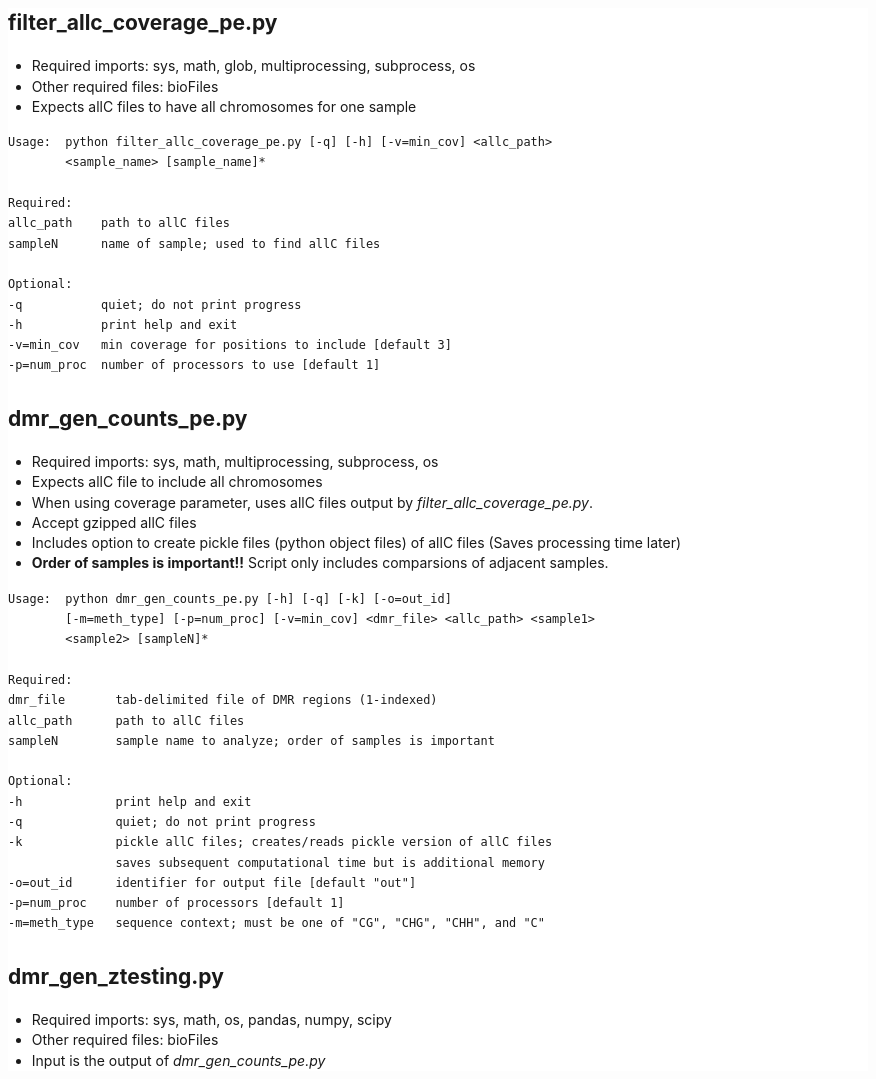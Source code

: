 ## filter_allc_coverage_pe.py
- Required imports: sys, math, glob, multiprocessing, subprocess, os
- Other required files: bioFiles
- Expects allC files to have all chromosomes for one sample

```nohighlight
Usage:  python filter_allc_coverage_pe.py [-q] [-h] [-v=min_cov] <allc_path>
        <sample_name> [sample_name]*

Required:
allc_path    path to allC files
sampleN      name of sample; used to find allC files

Optional:
-q           quiet; do not print progress
-h           print help and exit
-v=min_cov   min coverage for positions to include [default 3]
-p=num_proc  number of processors to use [default 1]
```

## dmr_gen_counts_pe.py
- Required imports: sys, math, multiprocessing, subprocess, os
- Expects allC file to include all chromosomes
- When using coverage parameter, uses allC files output by *filter_allc_coverage_pe.py*.
- Accept gzipped allC files
- Includes option to create pickle files (python object files) of allC files (Saves processing time later)
- **Order of samples is important!!** Script only includes comparsions of adjacent samples.

```nohighlight
Usage:  python dmr_gen_counts_pe.py [-h] [-q] [-k] [-o=out_id]
        [-m=meth_type] [-p=num_proc] [-v=min_cov] <dmr_file> <allc_path> <sample1>
        <sample2> [sampleN]*

Required:
dmr_file       tab-delimited file of DMR regions (1-indexed)
allc_path      path to allC files
sampleN        sample name to analyze; order of samples is important

Optional:
-h             print help and exit
-q             quiet; do not print progress
-k             pickle allC files; creates/reads pickle version of allC files
               saves subsequent computational time but is additional memory
-o=out_id      identifier for output file [default "out"]
-p=num_proc    number of processors [default 1]
-m=meth_type   sequence context; must be one of "CG", "CHG", "CHH", and "C"
```

## dmr_gen_ztesting.py
- Required imports: sys, math, os, pandas, numpy, scipy
- Other required files: bioFiles
- Input is the output of *dmr_gen_counts_pe.py*
